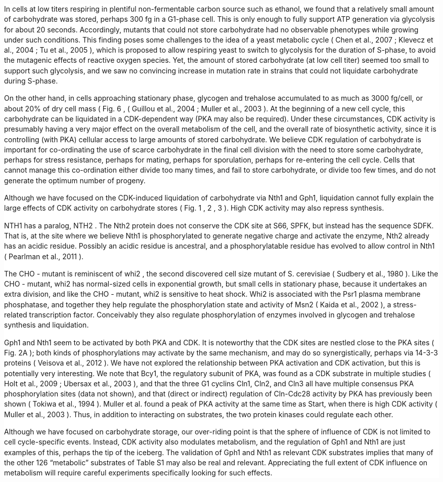 In cells at low titers respiring in plentiful non-fermentable carbon source such as ethanol, we found that a relatively small amount of carbohydrate was stored, perhaps 300 fg in a G1-phase cell. This is only enough to fully support ATP generation via glycolysis for about 20 seconds. Accordingly, mutants that could not store carbohydrate had no observable phenotypes while growing under such conditions. This finding poses some challenges to the idea of a yeast metabolic cycle ( Chen et al., 2007 ; Klevecz et al., 2004 ; Tu et al., 2005 ), which is proposed to allow respiring yeast to switch to glycolysis for the duration of S-phase, to avoid the mutagenic effects of reactive oxygen species. Yet, the amount of stored carbohydrate (at low cell titer) seemed too small to support such glycolysis, and we saw no convincing increase in mutation rate in strains that could not liquidate carbohydrate during S-phase.

On the other hand, in cells approaching stationary phase, glycogen and trehalose accumulated to as much as 3000 fg/cell, or about 20% of dry cell mass ( Fig. 6 , ( Guillou et al., 2004 ; Muller et al., 2003 ). At the beginning of a new cell cycle, this carbohydrate can be liquidated in a CDK-dependent way (PKA may also be required). Under these circumstances, CDK activity is presumably having a very major effect on the overall metabolism of the cell, and the overall rate of biosynthetic activity, since it is controlling (with PKA) cellular access to large amounts of stored carbohydrate. We believe CDK regulation of carbohydrate is important for co-ordinating the use of scarce carbohydrate in the final cell division with the need to store some carbohydrate, perhaps for stress resistance, perhaps for mating, perhaps for sporulation, perhaps for re-entering the cell cycle. Cells that cannot manage this co-ordination either divide too many times, and fail to store carbohydrate, or divide too few times, and do not generate the optimum number of progeny.

Although we have focused on the CDK-induced liquidation of carbohydrate via Nth1 and Gph1, liquidation cannot fully explain the large effects of CDK activity on carbohydrate stores ( Fig. 1 , 2 , 3 ). High CDK activity may also repress synthesis.

NTH1 has a paralog, NTH2 . The Nth2 protein does not conserve the CDK site at S66, SPFK, but instead has the sequence SDFK. That is, at the site where we believe Nth1 is phosphorylated to generate negative charge and activate the enzyme, Nth2 already has an acidic residue. Possibly an acidic residue is ancestral, and a phosphorylatable residue has evolved to allow control in Nth1 ( Pearlman et al., 2011 ).

The CHO - mutant is reminiscent of whi2 , the second discovered cell size mutant of S. cerevisiae ( Sudbery et al., 1980 ). Like the CHO - mutant, whi2 has normal-sized cells in exponential growth, but small cells in stationary phase, because it undertakes an extra division, and like the CHO - mutant, whi2 is sensitive to heat shock. Whi2 is associated with the Psr1 plasma membrane phosphatase, and together they help regulate the phosphorylation state and activity of Msn2 ( Kaida et al., 2002 ), a stress-related transcription factor. Conceivably they also regulate phosphorylation of enzymes involved in glycogen and trehalose synthesis and liquidation.

Gph1 and Nth1 seem to be activated by both PKA and CDK. It is noteworthy that the CDK sites are nestled close to the PKA sites ( Fig. 2A ); both kinds of phosphorylations may activate by the same mechanism, and may do so synergistically, perhaps via 14-3-3 proteins ( Veisova et al., 2012 ). We have not explored the relationship between PKA activation and CDK activation, but this is potentially very interesting. We note that Bcy1, the regulatory subunit of PKA, was found as a CDK substrate in multiple studies ( Holt et al., 2009 ; Ubersax et al., 2003 ), and that the three G1 cyclins Cln1, Cln2, and Cln3 all have multiple consensus PKA phosphorylation sites (data not shown), and that (direct or indirect) regulation of Cln-Cdc28 activity by PKA has previously been shown ( Tokiwa et al., 1994 ). Muller et al. found a peak of PKA activity at the same time as Start, when there is high CDK activity ( Muller et al., 2003 ). Thus, in addition to interacting on substrates, the two protein kinases could regulate each other.

Although we have focused on carbohydrate storage, our over-riding point is that the sphere of influence of CDK is not limited to cell cycle-specific events. Instead, CDK activity also modulates metabolism, and the regulation of Gph1 and Nth1 are just examples of this, perhaps the tip of the iceberg. The validation of Gph1 and Nth1 as relevant CDK substrates implies that many of the other 126 “metabolic” substrates of Table S1 may also be real and relevant. Appreciating the full extent of CDK influence on metabolism will require careful experiments specifically looking for such effects.
